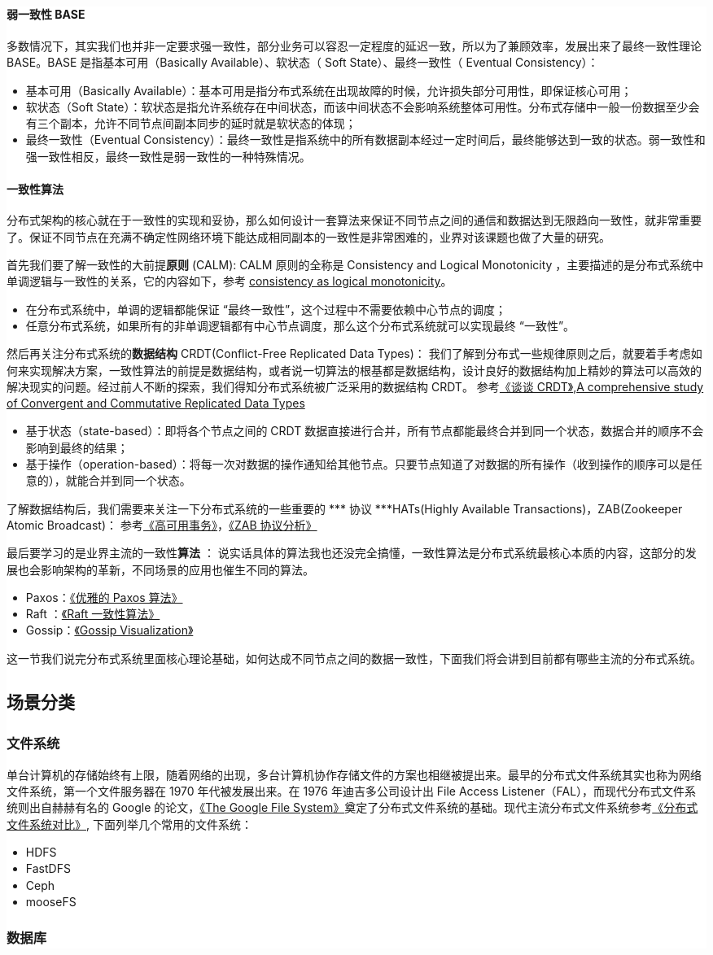 #### 弱一致性 BASE

多数情况下，其实我们也并非一定要求强一致性，部分业务可以容忍一定程度的延迟一致，所以为了兼顾效率，发展出来了最终一致性理论 BASE。BASE 是指基本可用（Basically Available）、软状态（ Soft State）、最终一致性（ Eventual Consistency）：

*   基本可用（Basically Available）：基本可用是指分布式系统在出现故障的时候，允许损失部分可用性，即保证核心可用；
*   软状态（Soft State）：软状态是指允许系统存在中间状态，而该中间状态不会影响系统整体可用性。分布式存储中一般一份数据至少会有三个副本，允许不同节点间副本同步的延时就是软状态的体现；
*   最终一致性（Eventual Consistency）：最终一致性是指系统中的所有数据副本经过一定时间后，最终能够达到一致的状态。弱一致性和强一致性相反，最终一致性是弱一致性的一种特殊情况。

#### 一致性算法

分布式架构的核心就在于一致性的实现和妥协，那么如何设计一套算法来保证不同节点之间的通信和数据达到无限趋向一致性，就非常重要了。保证不同节点在充满不确定性网络环境下能达成相同副本的一致性是非常困难的，业界对该课题也做了大量的研究。

首先我们要了解一致性的大前提**原则** (CALM): CALM 原则的全称是 Consistency and Logical Monotonicity ，主要描述的是分布式系统中单调逻辑与一致性的关系，它的内容如下，参考 [consistency as logical monotonicity](http://bloom-lang.net/calm/)。

*   在分布式系统中，单调的逻辑都能保证 “最终一致性”，这个过程中不需要依赖中心节点的调度；
*   任意分布式系统，如果所有的非单调逻辑都有中心节点调度，那么这个分布式系统就可以实现最终 “一致性”。

然后再关注分布式系统的**数据结构** CRDT(Conflict-Free Replicated Data Types)： 我们了解到分布式一些规律原则之后，就要着手考虑如何来实现解决方案，一致性算法的前提是数据结构，或者说一切算法的根基都是数据结构，设计良好的数据结构加上精妙的算法可以高效的解决现实的问题。经过前人不断的探索，我们得知分布式系统被广泛采用的数据结构 CRDT。 参考[《谈谈 CRDT》](http://liyu1981.github.io/what-is-CRDT/),[A comprehensive study of Convergent and Commutative Replicated Data Types](https://hal.inria.fr/file/index/docid/555588/filename/techreport.pdf)

*   基于状态（state-based）：即将各个节点之间的 CRDT 数据直接进行合并，所有节点都能最终合并到同一个状态，数据合并的顺序不会影响到最终的结果；
*   基于操作（operation-based）：将每一次对数据的操作通知给其他节点。只要节点知道了对数据的所有操作（收到操作的顺序可以是任意的），就能合并到同一个状态。

了解数据结构后，我们需要来关注一下分布式系统的一些重要的 *** 协议 ***HATs(Highly Available Transactions)，ZAB(Zookeeper Atomic Broadcast)： 参考[《高可用事务》](http://www.vldb.org/pvldb/vol7/p181-bailis.pdf)，[《ZAB 协议分析》](https://distributedalgorithm.wordpress.com/2015/06/20/architecture-of-zab-zookeeper-atomic-broadcast-protocol/)

最后要学习的是业界主流的一致性**算法** ： 说实话具体的算法我也还没完全搞懂，一致性算法是分布式系统最核心本质的内容，这部分的发展也会影响架构的革新，不同场景的应用也催生不同的算法。

*   Paxos：[《优雅的 Paxos 算法》](http://harry.me/blog/2014/12/27/neat-algorithms-paxos/)
*   Raft ：[《Raft 一致性算法》](http://www.infoq.com/cn/articles/raft-paper)
*   Gossip：[《Gossip Visualization》](https://rrmoelker.github.io/gossip-visualization/)

这一节我们说完分布式系统里面核心理论基础，如何达成不同节点之间的数据一致性，下面我们将会讲到目前都有哪些主流的分布式系统。

场景分类
----

### 文件系统

单台计算机的存储始终有上限，随着网络的出现，多台计算机协作存储文件的方案也相继被提出来。最早的分布式文件系统其实也称为网络文件系统，第一个文件服务器在 1970 年代被发展出来。在 1976 年迪吉多公司设计出 File Access Listener（FAL），而现代分布式文件系统则出自赫赫有名的 Google 的论文，[《The Google File System》](https://static.googleusercontent.com/media/research.google.com/zh-CN//archive/gfs-sosp2003.pdf)奠定了分布式文件系统的基础。现代主流分布式文件系统参考[《分布式文件系统对比》](https://en.wikipedia.org/wiki/Comparison_of_distributed_file_systems), 下面列举几个常用的文件系统：

*   HDFS
*   FastDFS
*   Ceph
*   mooseFS

### 数据库
